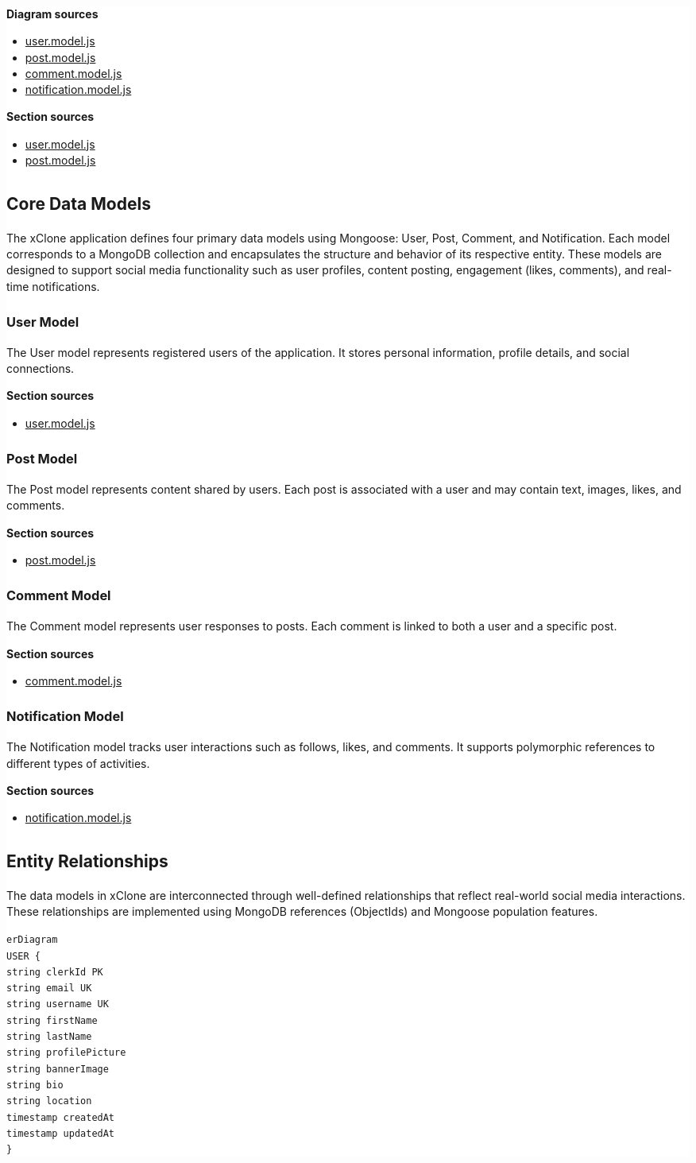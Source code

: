 **Diagram sources**
- [user.model.js](file://backend/src/models/user.model.js#L1-L63)
- [post.model.js](file://backend/src/models/post.model.js#L1-L36)
- [comment.model.js](file://backend/src/models/comment.model.js#L1-L32)
- [notification.model.js](file://backend/src/models/notification.model.js#L1-L36)

**Section sources**
- [user.model.js](file://backend/src/models/user.model.js#L1-L63)
- [post.model.js](file://backend/src/models/post.model.js#L1-L36)

## Core Data Models
The xClone application defines four primary data models using Mongoose: User, Post, Comment, and Notification. Each model corresponds to a MongoDB collection and encapsulates the structure and behavior of its respective entity. These models are designed to support social media functionality such as user profiles, content posting, engagement (likes, comments), and real-time notifications.

### User Model
The User model represents registered users of the application. It stores personal information, profile details, and social connections.

**Section sources**
- [user.model.js](file://backend/src/models/user.model.js#L1-L63)

### Post Model
The Post model represents content shared by users. Each post is associated with a user and may contain text, images, likes, and comments.

**Section sources**
- [post.model.js](file://backend/src/models/post.model.js#L1-L36)

### Comment Model
The Comment model represents user responses to posts. Each comment is linked to both a user and a specific post.

**Section sources**
- [comment.model.js](file://backend/src/models/comment.model.js#L1-L32)

### Notification Model
The Notification model tracks user interactions such as follows, likes, and comments. It supports polymorphic references to different types of activities.

**Section sources**
- [notification.model.js](file://backend/src/models/notification.model.js#L1-L36)

## Entity Relationships
The data models in xClone are interconnected through well-defined relationships that reflect real-world social media interactions. These relationships are implemented using MongoDB references (ObjectIds) and Mongoose population features.

```mermaid
erDiagram
USER {
string clerkId PK
string email UK
string username UK
string firstName
string lastName
string profilePicture
string bannerImage
string bio
string location
timestamp createdAt
timestamp updatedAt
}
```